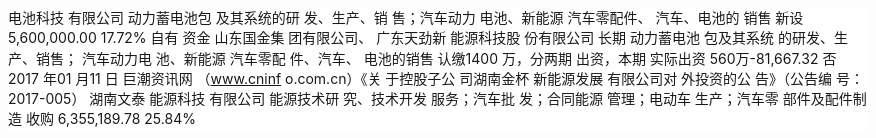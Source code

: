 电池科技
有限公司
动力蓄电池包
及其系统的研
发、生产、销
售；汽车动力
电池、新能源
汽车零配件、
汽车、电池的
销售
新设
5,600,000.00
17.72%
自有
资金
山东国金集
团有限公司、
广东天劲新
能源科技股
份有限公司
长期
动力蓄电池
包及其系统
的研发、生
产、销售；
汽车动力电
池、新能源
汽车零配
件、汽车、
电池的销售
认缴1400
万，分两期
出资，本期
实际出资
560万-81,667.32
否
2017
年01
月11
日
巨潮资讯网
（www.cninf
o.com.cn）《关
于控股子公
司湖南金杯
新能源发展
有限公司对
外投资的公
告》（公告编
号：2017-005）
湖南文泰
能源科技
有限公司
能源技术研
究、技术开发
服务；汽车批
发；合同能源
管理；电动车
生产；汽车零
部件及配件制
造
收购
6,355,189.78
25.84%